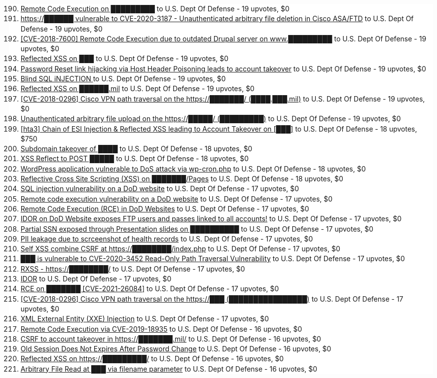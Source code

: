 190. [Remote Code Execution on █████████](https://hackerone.com/reports/962013) to U.S. Dept Of Defense - 19 upvotes, $0
191. [https://██████ vulnerable to CVE-2020-3187 - Unauthenticated arbitrary file deletion in Cisco ASA/FTD](https://hackerone.com/reports/1031437) to U.S. Dept Of Defense - 19 upvotes, $0
192. [[CVE-2018-7600] Remote Code Execution due to outdated Drupal server on www.█████████](https://hackerone.com/reports/1063256) to U.S. Dept Of Defense - 19 upvotes, $0
193. [Reflected XSS on ███](https://hackerone.com/reports/1057419) to U.S. Dept Of Defense - 19 upvotes, $0
194. [Password Reset link hijacking via Host Header Poisoning leads to account takeover](https://hackerone.com/reports/1108874) to U.S. Dept Of Defense - 19 upvotes, $0
195. [Blind SQL iNJECTION ](https://hackerone.com/reports/1102591) to U.S. Dept Of Defense - 19 upvotes, $0
196. [Reflected XSS on ██████.mil](https://hackerone.com/reports/1799562) to U.S. Dept Of Defense - 19 upvotes, $0
197. [[CVE-2018-0296] Cisco VPN path traversal on the https://███████/ (████.███.mil)](https://hackerone.com/reports/695429) to U.S. Dept Of Defense - 19 upvotes, $0
198. [Unauthenticated arbitrary file upload on the https://█████/ (█████████)](https://hackerone.com/reports/698789) to U.S. Dept Of Defense - 19 upvotes, $0
199. [[hta3] Chain of ESI Injection & Reflected XSS leading to Account Takeover on [███]](https://hackerone.com/reports/1073780) to U.S. Dept Of Defense - 18 upvotes, $750
200. [Subdomain takeover of ████](https://hackerone.com/reports/900062) to U.S. Dept Of Defense - 18 upvotes, $0
201. [XSS Reflect to POST █████](https://hackerone.com/reports/1003433) to U.S. Dept Of Defense - 18 upvotes, $0
202. [ WordPress application vulnerable to DoS attack via wp-cron.php](https://hackerone.com/reports/1888723) to U.S. Dept Of Defense - 18 upvotes, $0
203. [Reflective Cross Site Scripting (XSS) on ███████/Pages](https://hackerone.com/reports/1794757) to U.S. Dept Of Defense - 18 upvotes, $0
204. [SQL injection vulnerability on a DoD website](https://hackerone.com/reports/200623) to U.S. Dept Of Defense - 17 upvotes, $0
205. [Remote code execution vulnerability on a DoD website](https://hackerone.com/reports/212985) to U.S. Dept Of Defense - 17 upvotes, $0
206. [Remote Code Execution (RCE) in DoD Websites](https://hackerone.com/reports/235605) to U.S. Dept Of Defense - 17 upvotes, $0
207. [IDOR on DoD Website exposes FTP users and passes linked to all accounts!](https://hackerone.com/reports/228383) to U.S. Dept Of Defense - 17 upvotes, $0
208. [Partial SSN exposed through Presentation slides on ██████████](https://hackerone.com/reports/665144) to U.S. Dept Of Defense - 17 upvotes, $0
209. [PII leakage due to scrceenshot of health records](https://hackerone.com/reports/693933) to U.S. Dept Of Defense - 17 upvotes, $0
210. [Self XSS combine CSRF at https://████████/index.php](https://hackerone.com/reports/485684) to U.S. Dept Of Defense - 17 upvotes, $0
211. [███ is vulnerable to CVE-2020-3452 Read-Only Path Traversal Vulnerability](https://hackerone.com/reports/959187) to U.S. Dept Of Defense - 17 upvotes, $0
212. [RXSS - https://████████/](https://hackerone.com/reports/872304) to U.S. Dept Of Defense - 17 upvotes, $0
213. [IDOR](https://hackerone.com/reports/389250) to U.S. Dept Of Defense - 17 upvotes, $0
214. [RCE on ███████ [CVE-2021-26084]](https://hackerone.com/reports/1327701) to U.S. Dept Of Defense - 17 upvotes, $0
215. [[CVE-2018-0296] Cisco VPN path traversal on the https://███ (████████████████)](https://hackerone.com/reports/695427) to U.S. Dept Of Defense - 17 upvotes, $0
216. [XML External Entity (XXE) Injection](https://hackerone.com/reports/2573567) to U.S. Dept Of Defense - 17 upvotes, $0
217. [Remote Code Execution via CVE-2019-18935](https://hackerone.com/reports/913695) to U.S. Dept Of Defense - 16 upvotes, $0
218. [CSRF to account takeover in https://███████.mil/](https://hackerone.com/reports/987751) to U.S. Dept Of Defense - 16 upvotes, $0
219. [Old Session Does Not Expires After Password Change](https://hackerone.com/reports/1069392) to U.S. Dept Of Defense - 16 upvotes, $0
220. [Reflected XSS on https://█████████/](https://hackerone.com/reports/1065167) to U.S. Dept Of Defense - 16 upvotes, $0
221. [Arbitrary File Read at ███ via filename parameter](https://hackerone.com/reports/1436223) to U.S. Dept Of Defense - 16 upvotes, $0